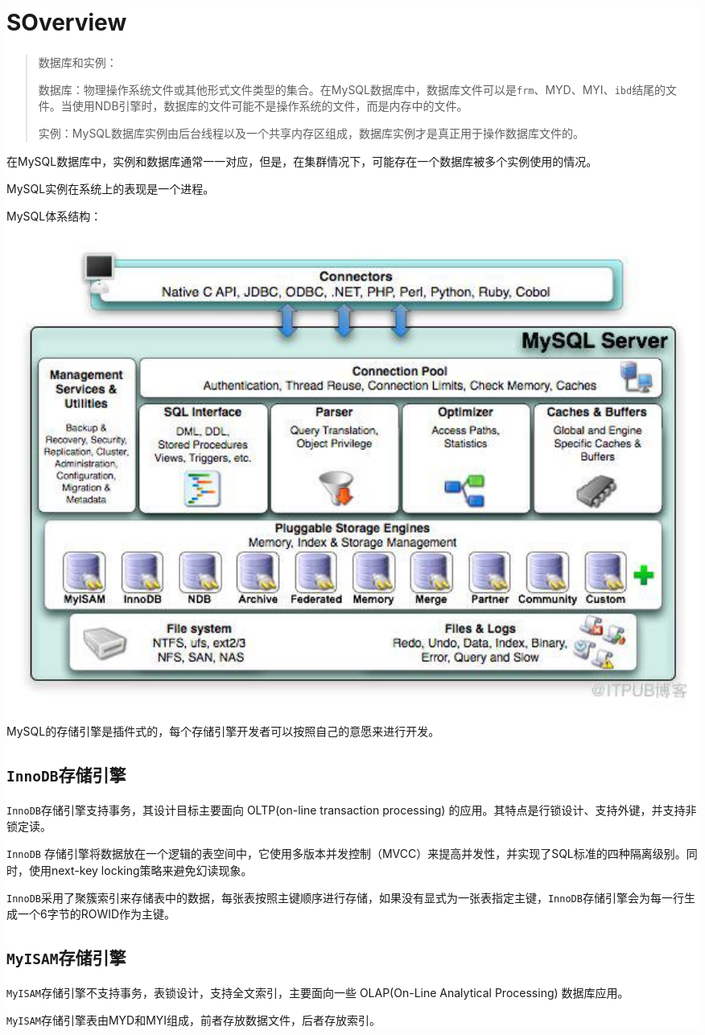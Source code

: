# SOverview

> 数据库和实例：
>
> 数据库：物理操作系统文件或其他形式文件类型的集合。在MySQL数据库中，数据库文件可以是`frm`、MYD、MYI、`ibd`结尾的文件。当使用NDB引擎时，数据库的文件可能不是操作系统的文件，而是内存中的文件。
>
> 实例：MySQL数据库实例由后台线程以及一个共享内存区组成，数据库实例才是真正用于操作数据库文件的。

在MySQL数据库中，实例和数据库通常一一对应，但是，在集群情况下，可能存在一个数据库被多个实例使用的情况。

MySQL实例在系统上的表现是一个进程。

MySQL体系结构：

<img src="InnoDB.assets/403167-20190116145915277-683033214.jpg" alt="img" style="zoom:150%;" />

MySQL的存储引擎是插件式的，每个存储引擎开发者可以按照自己的意愿来进行开发。

## `InnoDB`存储引擎

`InnoDB`存储引擎支持事务，其设计目标主要面向 OLTP(on-line transaction processing) 的应用。其特点是行锁设计、支持外键，并支持非锁定读。

`InnoDB` 存储引擎将数据放在一个逻辑的表空间中，它使用多版本并发控制（MVCC）来提高并发性，并实现了SQL标准的四种隔离级别。同时，使用next-key locking策略来避免幻读现象。

`InnoDB`采用了聚簇索引来存储表中的数据，每张表按照主键顺序进行存储，如果没有显式为一张表指定主键，`InnoDB`存储引擎会为每一行生成一个6字节的ROWID作为主键。

## `MyISAM`存储引擎

`MyISAM`存储引擎不支持事务，表锁设计，支持全文索引，主要面向一些 OLAP(On-Line Analytical Processing) 数据库应用。

`MyISAM`存储引擎表由MYD和MYI组成，前者存放数据文件，后者存放索引。
